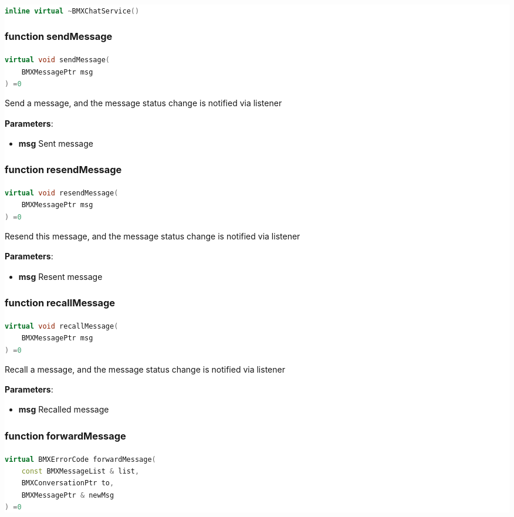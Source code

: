 ```cpp
inline virtual ~BMXChatService()
```


### function sendMessage

```cpp
virtual void sendMessage(
    BMXMessagePtr msg
) =0
```

Send a message, and the message status change is notified via listener 

**Parameters**: 

  * **msg** Sent message 


### function resendMessage

```cpp
virtual void resendMessage(
    BMXMessagePtr msg
) =0
```

Resend this message, and the message status change is notified via listener 

**Parameters**: 

  * **msg** Resent message 


### function recallMessage

```cpp
virtual void recallMessage(
    BMXMessagePtr msg
) =0
```

Recall a message, and the message status change is notified via listener 

**Parameters**: 

  * **msg** Recalled message 


### function forwardMessage

```cpp
virtual BMXErrorCode forwardMessage(
    const BMXMessageList & list,
    BMXConversationPtr to,
    BMXMessagePtr & newMsg
) =0
```
